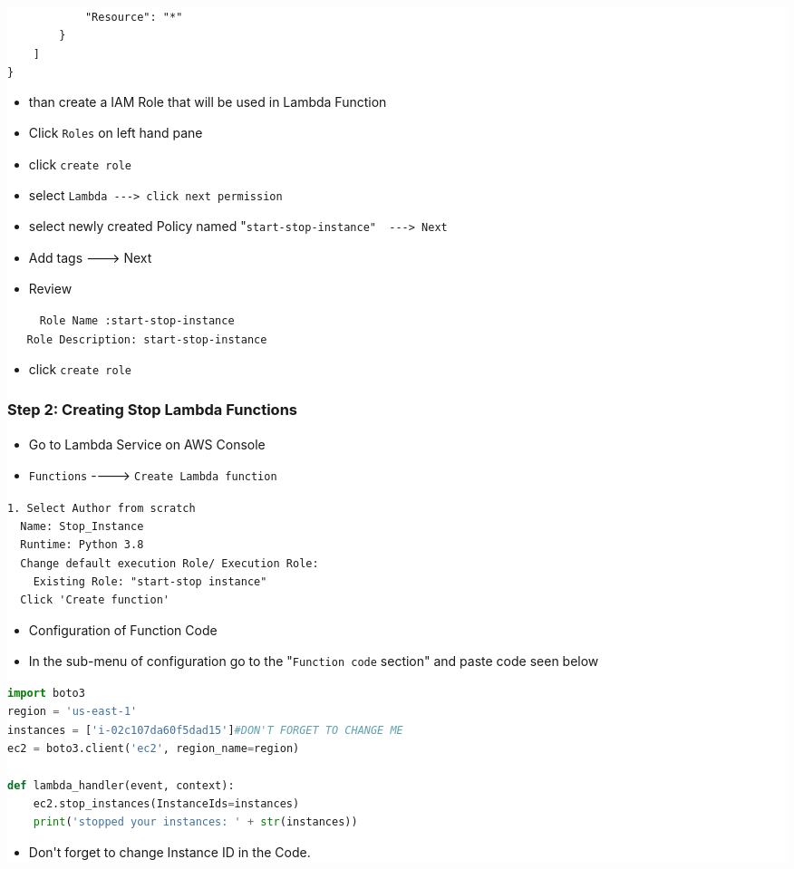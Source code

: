 ```text 
            "Resource": "*"
        }
    ]
}

```
- than create a IAM Role that will be used in Lambda Function 

- Click `Roles` on left hand pane

- click `create role`

- select `Lambda ---> click next permission`

- select newly created Policy named "`start-stop-instance"  ---> Next`

- Add tags ---> Next

- Review
```txt
	 Role Name :start-stop-instance
   Role Description: start-stop-instance
```
- click `create role`

### Step 2: Creating Stop Lambda Functions

- Go to Lambda Service on AWS Console

- `Functions` ----> `Create Lambda function`

```text
1. Select Author from scratch
  Name: Stop_Instance
  Runtime: Python 3.8
  Change default execution Role/ Execution Role: 
    Existing Role: "start-stop instance"
  Click 'Create function'
```

- Configuration of Function Code

- In the sub-menu of configuration go to the "`Function code` section" and paste code seen below

```python
import boto3
region = 'us-east-1'
instances = ['i-02c107da60f5dad15']#DON'T FORGET TO CHANGE ME
ec2 = boto3.client('ec2', region_name=region)

def lambda_handler(event, context):
    ec2.stop_instances(InstanceIds=instances)
    print('stopped your instances: ' + str(instances))

```
- Don't forget to change Instance ID in the Code. 
